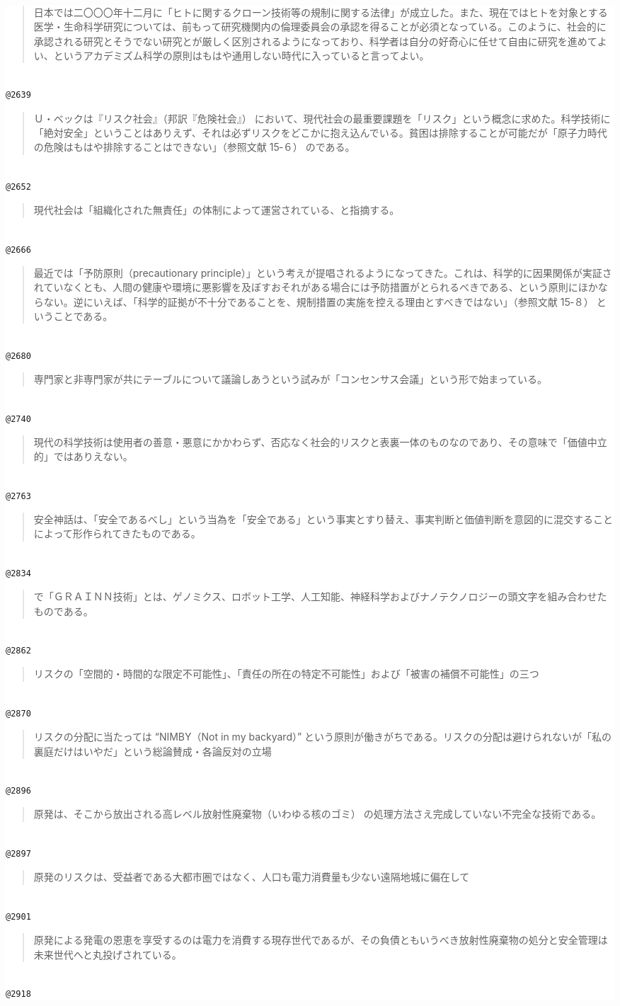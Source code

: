 > 日本では二〇〇〇年十二月に「ヒトに関するクローン技術等の規制に関する法律」が成立した。また、現在ではヒトを対象とする医学・生命科学研究については、前もって研究機関内の倫理委員会の承認を得ることが必須となっている。このように、社会的に承認される研究とそうでない研究とが厳しく区別されるようになっており、科学者は自分の好奇心に任せて自由に研究を進めてよい、というアカデミズム科学の原則はもはや通用しない時代に入っていると言ってよい。  
```
  
@2639  
```
> Ｕ・ベックは『リスク社会』（邦訳『危険社会』） において、現代社会の最重要課題を「リスク」という概念に求めた。科学技術に「絶対安全」ということはありえず、それは必ずリスクをどこかに抱え込んでいる。貧困は排除することが可能だが「原子力時代の危険はもはや排除することはできない」（参照文献 15‐６） のである。  
```
  
@2652  
```
> 現代社会は「組織化された無責任」の体制によって運営されている、と指摘する。  
```
  
@2666  
```
> 最近では「予防原則（precautionary principle）」という考えが提唱されるようになってきた。これは、科学的に因果関係が実証されていなくとも、人間の健康や環境に悪影響を及ぼすおそれがある場合には予防措置がとられるべきである、という原則にほかならない。逆にいえば、「科学的証拠が不十分であることを、規制措置の実施を控える理由とすべきではない」（参照文献 15‐８） ということである。  
```
  
@2680  
```
> 専門家と非専門家が共にテーブルについて議論しあうという試みが「コンセンサス会議」という形で始まっている。  
```
  
@2740  
```
> 現代の科学技術は使用者の善意・悪意にかかわらず、否応なく社会的リスクと表裏一体のものなのであり、その意味で「価値中立的」ではありえない。  
```
  
@2763  
```
> 安全神話は、「安全であるべし」という当為を「安全である」という事実とすり替え、事実判断と価値判断を意図的に混交することによって形作られてきたものである。  
```
  
@2834  
```
> で「ＧＲＡＩＮＮ技術」とは、ゲノミクス、ロボット工学、人工知能、神経科学およびナノテクノロジーの頭文字を組み合わせたものである。  
```
  
@2862  
```
> リスクの「空間的・時間的な限定不可能性」、「責任の所在の特定不可能性」および「被害の補償不可能性」の三つ  
```
  
@2870  
```
> リスクの分配に当たっては “NIMBY（Not in my backyard）” という原則が働きがちである。リスクの分配は避けられないが「私の裏庭だけはいやだ」という総論賛成・各論反対の立場  
```
  
@2896  
```
> 原発は、そこから放出される高レベル放射性廃棄物（いわゆる核のゴミ） の処理方法さえ完成していない不完全な技術である。  
```
  
@2897  
```
> 原発のリスクは、受益者である大都市圏ではなく、人口も電力消費量も少ない遠隔地城に偏在して  
```
  
@2901  
```
> 原発による発電の恩恵を享受するのは電力を消費する現存世代であるが、その負債ともいうべき放射性廃棄物の処分と安全管理は未来世代へと丸投げされている。  
```
  
@2918  
```